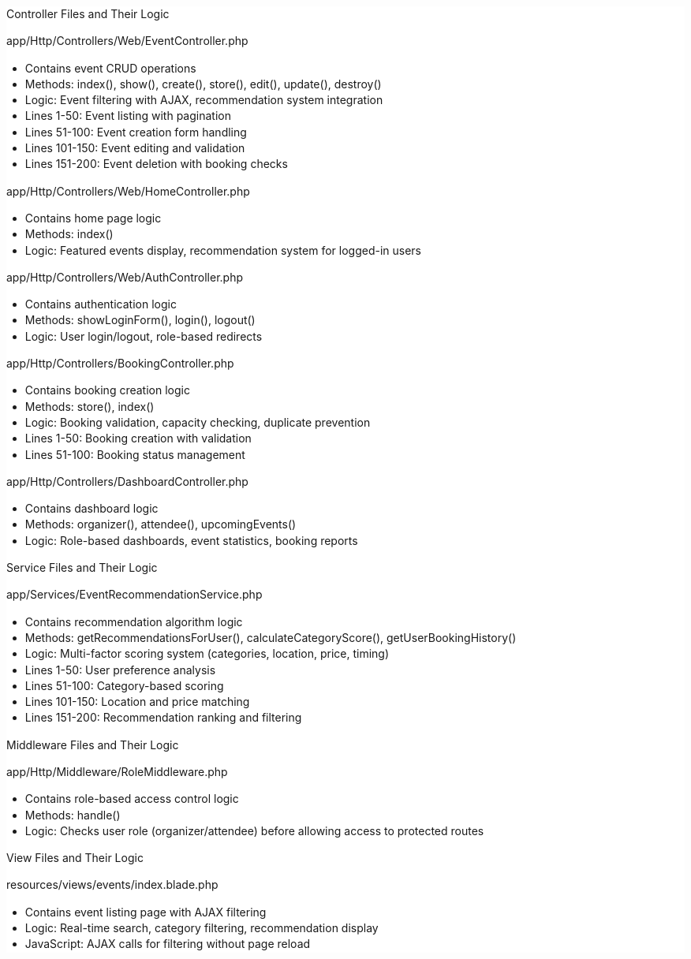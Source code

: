 Controller Files and Their Logic

app/Http/Controllers/Web/EventController.php
- Contains event CRUD operations
- Methods: index(), show(), create(), store(), edit(), update(), destroy()
- Logic: Event filtering with AJAX, recommendation system integration
- Lines 1-50: Event listing with pagination
- Lines 51-100: Event creation form handling
- Lines 101-150: Event editing and validation
- Lines 151-200: Event deletion with booking checks

app/Http/Controllers/Web/HomeController.php
- Contains home page logic
- Methods: index()
- Logic: Featured events display, recommendation system for logged-in users

app/Http/Controllers/Web/AuthController.php
- Contains authentication logic
- Methods: showLoginForm(), login(), logout()
- Logic: User login/logout, role-based redirects

app/Http/Controllers/BookingController.php
- Contains booking creation logic
- Methods: store(), index()
- Logic: Booking validation, capacity checking, duplicate prevention
- Lines 1-50: Booking creation with validation
- Lines 51-100: Booking status management

app/Http/Controllers/DashboardController.php
- Contains dashboard logic
- Methods: organizer(), attendee(), upcomingEvents()
- Logic: Role-based dashboards, event statistics, booking reports

Service Files and Their Logic

app/Services/EventRecommendationService.php
- Contains recommendation algorithm logic
- Methods: getRecommendationsForUser(), calculateCategoryScore(), getUserBookingHistory()
- Logic: Multi-factor scoring system (categories, location, price, timing)
- Lines 1-50: User preference analysis
- Lines 51-100: Category-based scoring
- Lines 101-150: Location and price matching
- Lines 151-200: Recommendation ranking and filtering

Middleware Files and Their Logic

app/Http/Middleware/RoleMiddleware.php
- Contains role-based access control logic
- Methods: handle()
- Logic: Checks user role (organizer/attendee) before allowing access to protected routes

View Files and Their Logic

resources/views/events/index.blade.php
- Contains event listing page with AJAX filtering
- Logic: Real-time search, category filtering, recommendation display
- JavaScript: AJAX calls for filtering without page reload
